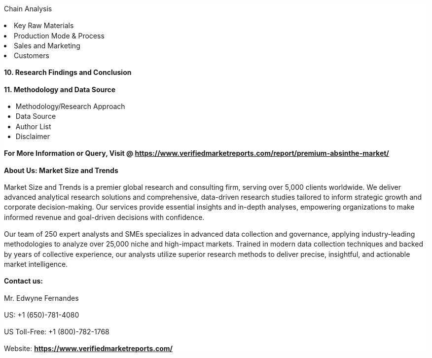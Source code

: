 Chain Analysis</li><li>Key Raw Materials</li><li>Production Mode &amp; Process</li><li>Sales and Marketing</li><li>Customers</li></ul><p><strong>10. Research Findings and Conclusion</strong></p><p><strong>11. Methodology and Data Source</strong></p><ul><li>Methodology/Research Approach</li><li>Data Source</li><li>Author List</li><li>Disclaimer</li></ul></p><p><strong>For More Information or Query, Visit @ <a href="https://www.verifiedmarketreports.com/report/premium-absinthe-market/">https://www.verifiedmarketreports.com/report/premium-absinthe-market/</a></strong></p><p><strong>About Us: Market Size and Trends</strong></p><p>Market Size and Trends is a premier global research and consulting firm, serving over 5,000 clients worldwide. We deliver advanced analytical research solutions and comprehensive, data-driven research studies tailored to inform strategic growth and corporate decision-making. Our services provide essential insights and in-depth analyses, empowering organizations to make informed revenue and goal-driven decisions with confidence.</p><p>Our team of 250 expert analysts and SMEs specializes in advanced data collection and governance, applying industry-leading methodologies to analyze over 25,000 niche and high-impact markets. Trained in modern data collection techniques and backed by years of collective experience, our analysts utilize superior research methods to deliver precise, insightful, and actionable market intelligence.</p><p><strong>Contact us:</strong></p><p>Mr. Edwyne Fernandes</p><p>US: +1 (650)-781-4080</p><p>US Toll-Free: +1 (800)-782-1768</p><p>Website: <strong><a href="https://www.verifiedmarketreports.com/">https://www.verifiedmarketreports.com/</a></strong></p>
